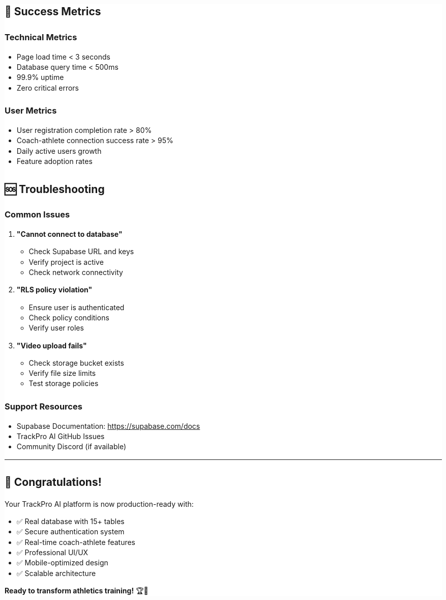 ## 🎯 Success Metrics

### Technical Metrics
- Page load time < 3 seconds
- Database query time < 500ms
- 99.9% uptime
- Zero critical errors

### User Metrics
- User registration completion rate > 80%
- Coach-athlete connection success rate > 95%
- Daily active users growth
- Feature adoption rates

## 🆘 Troubleshooting

### Common Issues
1. **"Cannot connect to database"**
   - Check Supabase URL and keys
   - Verify project is active
   - Check network connectivity

2. **"RLS policy violation"**
   - Ensure user is authenticated
   - Check policy conditions
   - Verify user roles

3. **"Video upload fails"**
   - Check storage bucket exists
   - Verify file size limits
   - Test storage policies

### Support Resources
- Supabase Documentation: https://supabase.com/docs
- TrackPro AI GitHub Issues
- Community Discord (if available)

---

## 🎉 Congratulations!

Your TrackPro AI platform is now production-ready with:
- ✅ Real database with 15+ tables
- ✅ Secure authentication system
- ✅ Real-time coach-athlete features
- ✅ Professional UI/UX
- ✅ Mobile-optimized design
- ✅ Scalable architecture

**Ready to transform athletics training!** 🏆🚀
